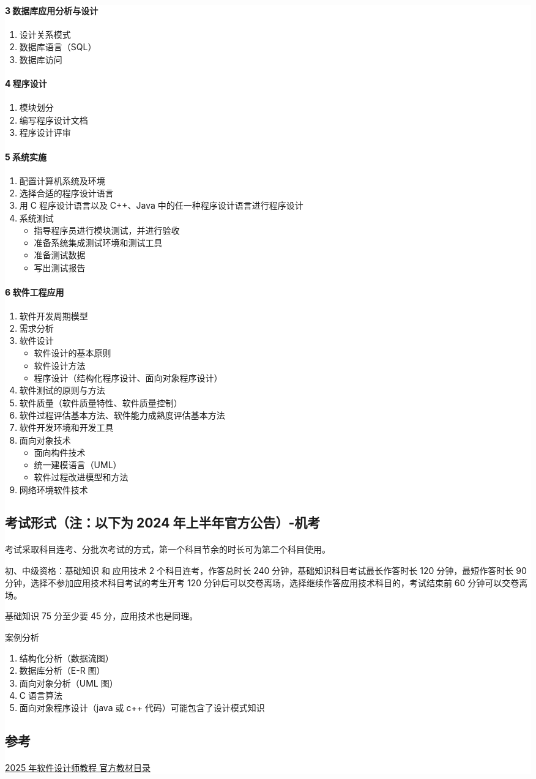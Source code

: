 #### 3 数据库应用分析与设计

1. 设计关系模式
1. 数据库语言（SQL）
1. 数据库访问

#### 4 程序设计

1. 模块划分
1. 编写程序设计文档
1. 程序设计评审

#### 5 系统实施

1. 配置计算机系统及环境
1. 选择合适的程序设计语言
1. 用 C 程序设计语言以及 C++、Java 中的任一种程序设计语言进行程序设计
1. 系统测试
   * 指导程序员进行模块测试，并进行验收
   * 准备系统集成测试环境和测试工具
   * 准备测试数据
   * 写出测试报告

#### 6 软件工程应用

1. 软件开发周期模型
1. 需求分析
1. 软件设计
   * 软件设计的基本原则
   * 软件设计方法
   * 程序设计（结构化程序设计、面向对象程序设计）
1. 软件测试的原则与方法
1. 软件质量（软件质量特性、软件质量控制）
1. 软件过程评估基本方法、软件能力成熟度评估基本方法
1. 软件开发环境和开发工具
1. 面向对象技术
   * 面向构件技术
   * 统一建模语言（UML）
   * 软件过程改进模型和方法
1. 网络环境软件技术

## 考试形式（注：以下为 2024 年上半年官方公告）-机考

考试采取科目连考、分批次考试的方式，第一个科目节余的时长可为第二个科目使用。

初、中级资格：基础知识 和 应用技术 2 个科目连考，作答总时长 240 分钟，基础知识科目考试最长作答时长 120 分钟，最短作答时长 90 分钟，选择不参加应用技术科目考试的考生开考 120 分钟后可以交卷离场，选择继续作答应用技术科目的，考试结束前 60 分钟可以交卷离场。

基础知识 75 分至少要 45 分，应用技术也是同理。

案例分析

1. 结构化分析（数据流图）
1. 数据库分析（E-R 图）
1. 面向对象分析（UML 图）
1. C 语言算法
1. 面向对象程序设计（java 或 c++ 代码）可能包含了设计模式知识

## 参考

[2025 年软件设计师教程 官方教材目录](https://www.cnitpm.com/pm1/140927.html)
